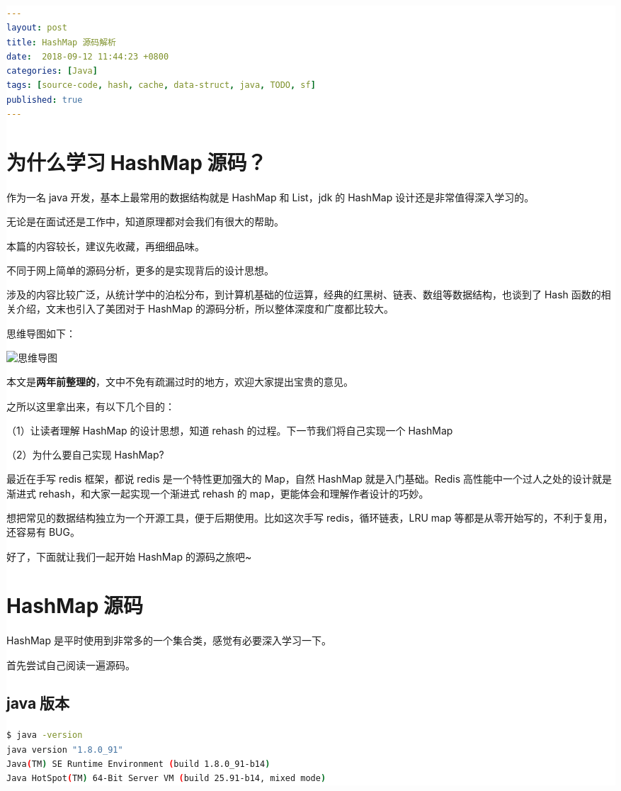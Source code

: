 ```yaml
---
layout: post
title: HashMap 源码解析
date:  2018-09-12 11:44:23 +0800
categories: [Java]
tags: [source-code, hash, cache, data-struct, java, TODO, sf]
published: true
---
```


# 为什么学习 HashMap 源码？

作为一名 java 开发，基本上最常用的数据结构就是 HashMap 和 List，jdk 的 HashMap 设计还是非常值得深入学习的。

无论是在面试还是工作中，知道原理都对会我们有很大的帮助。

本篇的内容较长，建议先收藏，再细细品味。

不同于网上简单的源码分析，更多的是实现背后的设计思想。

涉及的内容比较广泛，从统计学中的泊松分布，到计算机基础的位运算，经典的红黑树、链表、数组等数据结构，也谈到了 Hash 函数的相关介绍，文末也引入了美团对于 HashMap 的源码分析，所以整体深度和广度都比较大。

思维导图如下：

![思维导图](https://images.gitee.com/uploads/images/2020/1010/201159_d6772711_508704.png)

本文是**两年前整理的**，文中不免有疏漏过时的地方，欢迎大家提出宝贵的意见。

之所以这里拿出来，有以下几个目的：

（1）让读者理解 HashMap 的设计思想，知道 rehash 的过程。下一节我们将自己实现一个 HashMap

（2）为什么要自己实现 HashMap?

最近在手写 redis 框架，都说 redis 是一个特性更加强大的 Map，自然 HashMap 就是入门基础。Redis 高性能中一个过人之处的设计就是渐进式 rehash，和大家一起实现一个渐进式 rehash 的 map，更能体会和理解作者设计的巧妙。

想把常见的数据结构独立为一个开源工具，便于后期使用。比如这次手写 redis，循环链表，LRU map 等都是从零开始写的，不利于复用，还容易有 BUG。

好了，下面就让我们一起开始 HashMap 的源码之旅吧~

# HashMap 源码

HashMap 是平时使用到非常多的一个集合类，感觉有必要深入学习一下。

首先尝试自己阅读一遍源码。

## java 版本

```sh
$ java -version
java version "1.8.0_91"
Java(TM) SE Runtime Environment (build 1.8.0_91-b14)
Java HotSpot(TM) 64-Bit Server VM (build 25.91-b14, mixed mode)
```
